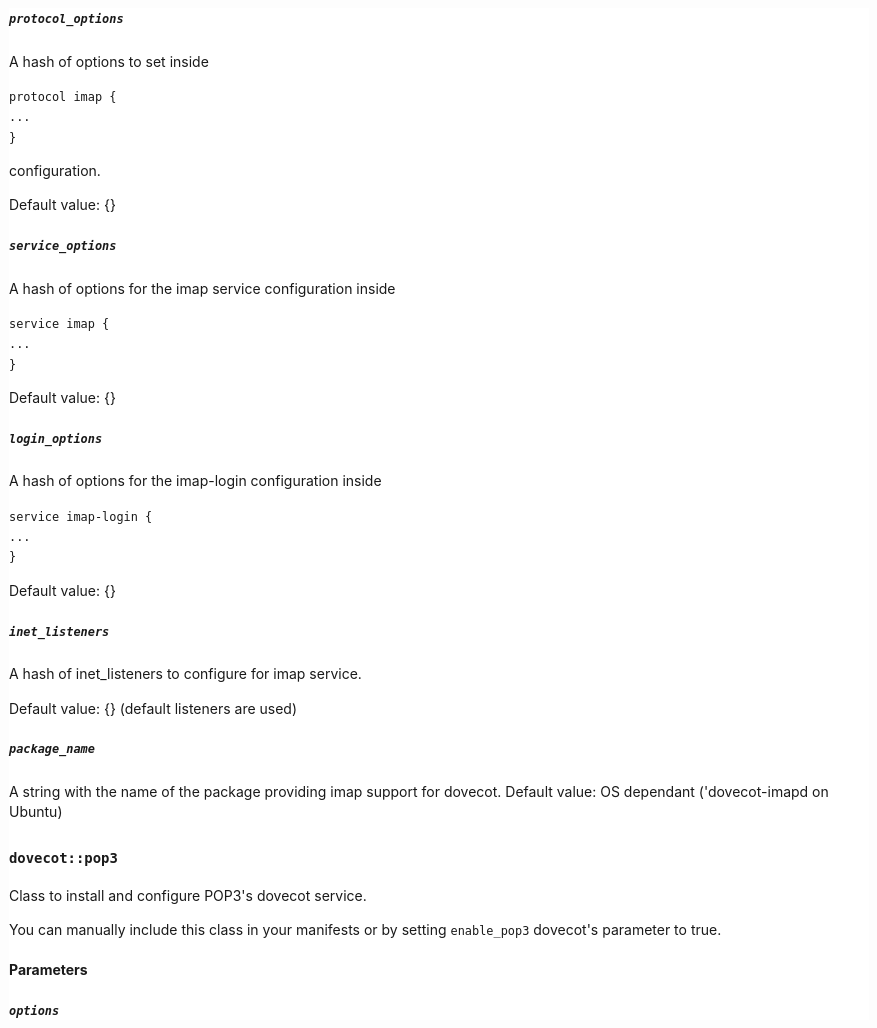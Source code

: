 ##### `protocol_options`

A hash of options to set inside

```
protocol imap {
...
}
```
configuration.

Default value: {}

##### `service_options`

A hash of options for the imap service configuration inside

```
service imap {
...
}
```

Default value: {}

##### `login_options`

A hash of options for the imap-login configuration inside

```
service imap-login {
...
}
```

Default value: {}

##### `inet_listeners`

A hash of inet_listeners to configure for imap service.

Default value: {} (default listeners are used)

##### `package_name`

A string with the name of the package providing imap support for dovecot. Default value: OS dependant ('dovecot-imapd on Ubuntu)

### `dovecot::pop3`

Class to install and configure POP3's dovecot service.

You can manually include this class in your manifests or by setting `enable_pop3` dovecot's parameter to true.

#### Parameters

##### `options`
